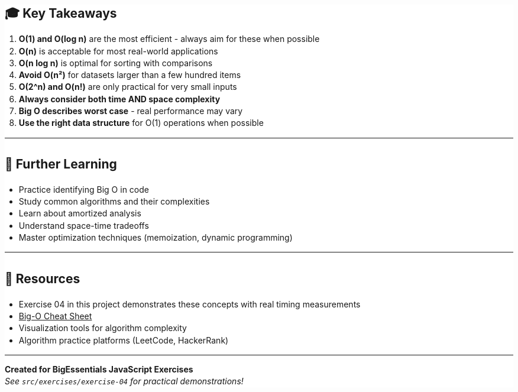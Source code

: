 
## 🎓 Key Takeaways

1. **O(1) and O(log n)** are the most efficient - always aim for these when possible
2. **O(n)** is acceptable for most real-world applications
3. **O(n log n)** is optimal for sorting with comparisons
4. **Avoid O(n²)** for datasets larger than a few hundred items
5. **O(2^n) and O(n!)** are only practical for very small inputs
6. **Always consider both time AND space complexity**
7. **Big O describes worst case** - real performance may vary
8. **Use the right data structure** for O(1) operations when possible

---

## 📖 Further Learning

- Practice identifying Big O in code
- Study common algorithms and their complexities
- Learn about amortized analysis
- Understand space-time tradeoffs
- Master optimization techniques (memoization, dynamic programming)

---

## 🔗 Resources

- Exercise 04 in this project demonstrates these concepts with real timing measurements
- [Big-O Cheat Sheet](https://www.bigocheatsheet.com/)
- Visualization tools for algorithm complexity
- Algorithm practice platforms (LeetCode, HackerRank)

---

**Created for BigEssentials JavaScript Exercises**  
_See `src/exercises/exercise-04` for practical demonstrations!_
